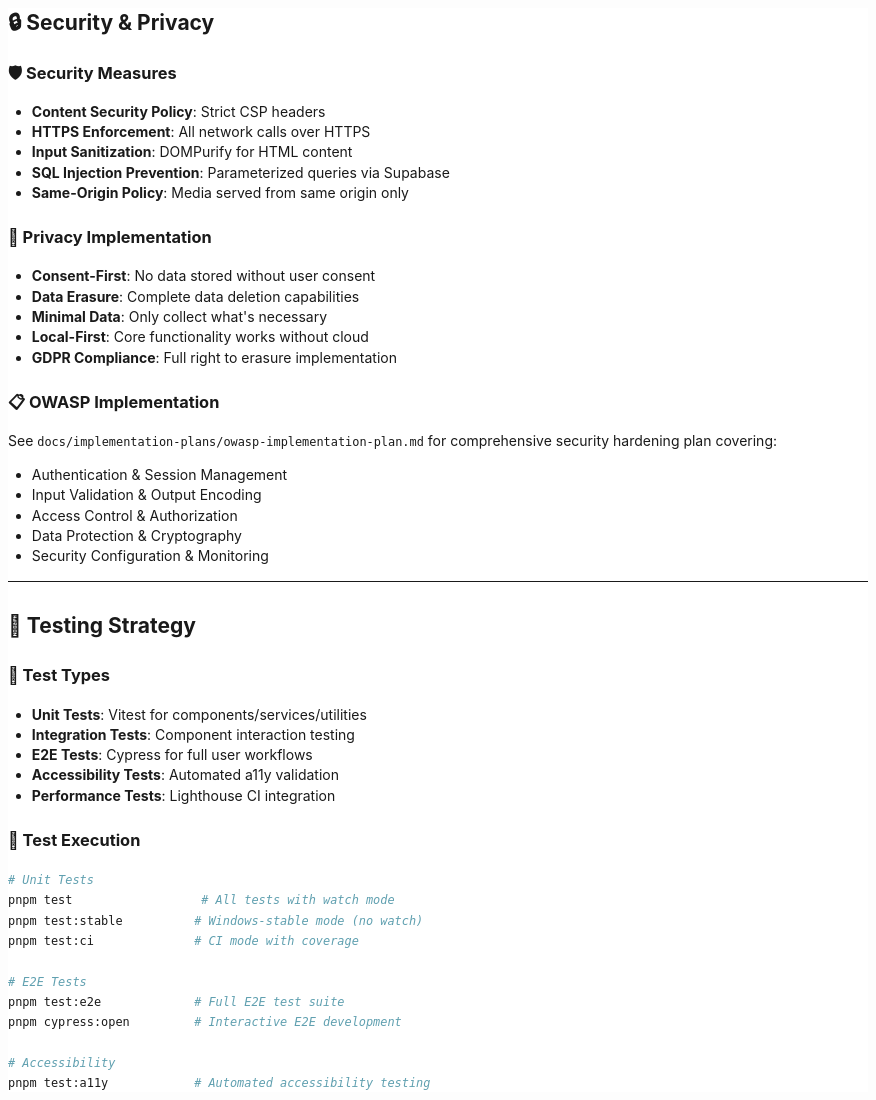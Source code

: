 
## 🔒 Security & Privacy

### 🛡️ Security Measures
- **Content Security Policy**: Strict CSP headers
- **HTTPS Enforcement**: All network calls over HTTPS
- **Input Sanitization**: DOMPurify for HTML content
- **SQL Injection Prevention**: Parameterized queries via Supabase
- **Same-Origin Policy**: Media served from same origin only

### 🔐 Privacy Implementation
- **Consent-First**: No data stored without user consent
- **Data Erasure**: Complete data deletion capabilities
- **Minimal Data**: Only collect what's necessary
- **Local-First**: Core functionality works without cloud
- **GDPR Compliance**: Full right to erasure implementation

### 📋 OWASP Implementation
See `docs/implementation-plans/owasp-implementation-plan.md` for comprehensive security hardening plan covering:
- Authentication & Session Management
- Input Validation & Output Encoding  
- Access Control & Authorization
- Data Protection & Cryptography
- Security Configuration & Monitoring

---

## 🧪 Testing Strategy

### 🔬 Test Types
- **Unit Tests**: Vitest for components/services/utilities
- **Integration Tests**: Component interaction testing
- **E2E Tests**: Cypress for full user workflows
- **Accessibility Tests**: Automated a11y validation
- **Performance Tests**: Lighthouse CI integration

### 🏃 Test Execution
```bash
# Unit Tests
pnpm test                  # All tests with watch mode
pnpm test:stable          # Windows-stable mode (no watch)
pnpm test:ci              # CI mode with coverage

# E2E Tests  
pnpm test:e2e             # Full E2E test suite
pnpm cypress:open         # Interactive E2E development

# Accessibility
pnpm test:a11y            # Automated accessibility testing
```

